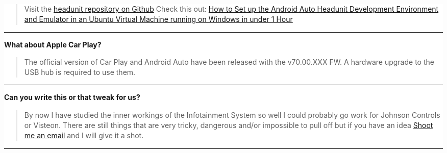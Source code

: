 > Visit the [headunit repository on Github](https://trevelopment.win/aarepo "Android Auto Headunit Repository")
> Check this out: [How to Set up the Android Auto Headunit Development Environment and Emulator in an Ubuntu Virtual Machine running on Windows in under 1 Hour](/androidauto "Tutorial: Run Android Auto In An Ubuntu VM")

* * *

**What about Apple Car Play?**

> The official version of Car Play and Android Auto have been released with the v70.00.XXX FW. A hardware upgrade to the USB hub is required to use them.

* * *

**Can you write this or that tweak for us?**

>  By now I have studied the inner workings of the Infotainment System so well I could probably go work for Johnson Controls or Visteon.  There are still things that are very tricky, dangerous and/or impossible to pull off but if you have an idea [Shoot me an email](mailto:trez@mazdatweaks.com?subject=Tweak%20Request) and I will give it a shot.

* * *
